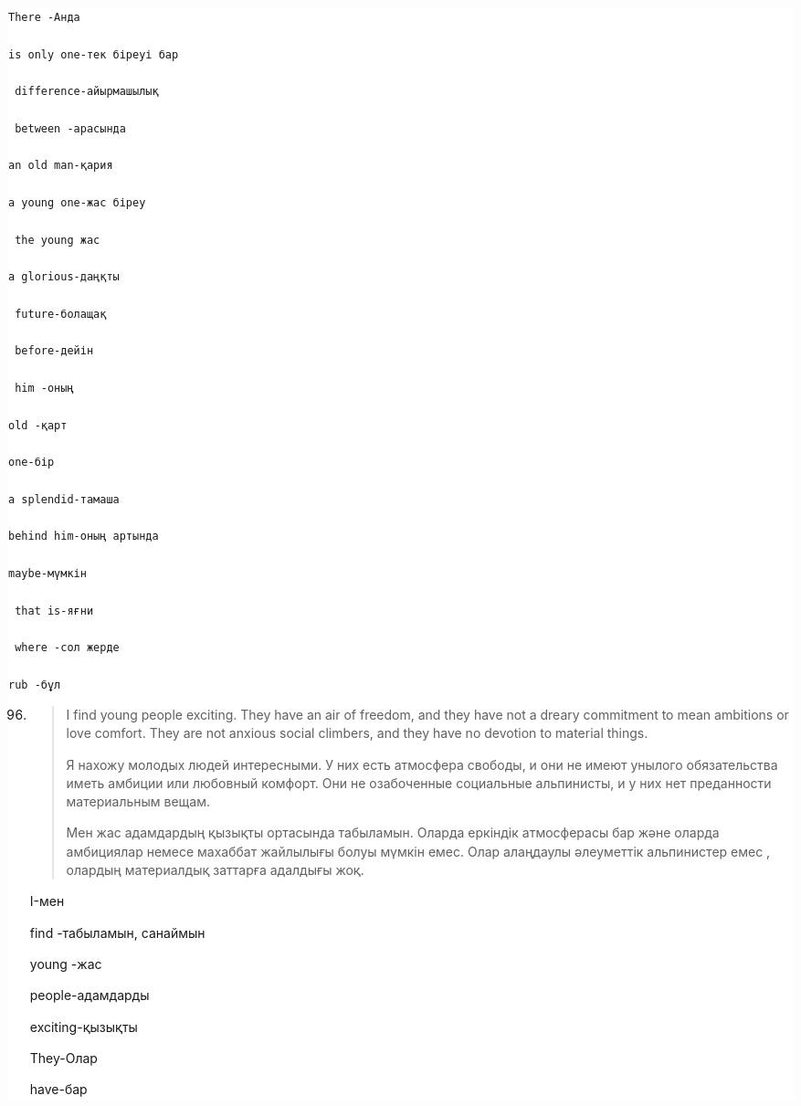     There -Анда

    is only one-тек біреуі бар
    
     difference-айырмашылық
    
     between -арасында
    
    an old man-қария
    
    a young one-жас біреу 
    
     the young жас
    
    a glorious-даңқты
    
     future-болащақ
    
     before-дейін
    
     him -оның
    
    old -қарт
    
    one-бір
    
    a splendid-тамаша
    
    behind him-оның артында
    
    maybe-мүмкін
    
     that is-яғни
    
     where -сол жерде
    
    rub -бұл
    
96. > I find young people exciting. They have an air of freedom, and they have not a dreary commitment to mean ambitions or love comfort. They are not anxious social climbers, and they have no devotion to material things.
    >
    > Я нахожу молодых людей интересными. У них есть атмосфера свободы, и они не имеют унылого обязательства иметь амбиции или любовный комфорт. Они не озабоченные социальные альпинисты, и у них нет преданности материальным вещам.
    >
    > Мен жас адамдардың қызықты ортасында табыламын. Оларда еркіндік атмосферасы бар және оларда амбициялар немесе махаббат жайлылығы болуы мүмкін емес. Олар алаңдаулы әлеуметтік альпинистер емес , олардың материалдық заттарға адалдығы жоқ.

    I-мен

    find -табыламын, санаймын
    
    young -жас
    
    people-адамдарды
    
     exciting-қызықты
    
     They-Олар
    
    have-бар
    